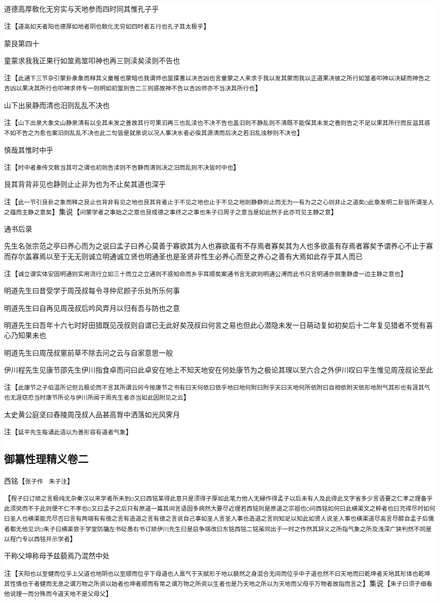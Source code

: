 道德高厚敎化无穷实与天地参而四时同其惟孔子乎  

注【`道高如天者阳也德厚如地者阴也敎化无穷如四时者五行也孔子其太极乎`】  

蒙艮第四十  

童蒙求我我正果行如筮焉筮叩神也再三则渎矣渎则不告也  

注【`此通下三节杂引蒙卦彖象而释其义童稚也蒙暗也我谓师也筮揲蓍以决吉凶也言童蒙之人来求于我以发其蒙而我以正道果决彼之所行如筮者叩神以决疑而神告之吉凶以果决其所行也叩神求师专一则明如初筮则告二三则惑故神不告以吉凶师亦不当决其所行也`】  

山下出泉静而清也汨则乱乱不决也  

注【`山下出泉大象文山静泉清有以全其未发之善故其行可果汩再三也乱渎也不决不告也盖汩则不静乱则不清既不能保其未发之善则告之不足以果其所行而反滋其惑不如不告之为愈也案汨则乱乱不决也此二句皆是就泉说以况人事决水者必俟其源清而后决之若汨乱浊秽则不决也`】  

慎哉其惟时中乎  

注【`时中者彖传文敎当其可之谓也初则告渎则不告静而清则决之汨而乱则不决皆时中也`】  

艮其背背非见也静则止止非为也为不止矣其道也深乎  

注【`此一节引艮卦之象而释之艮止也背非有见之地也艮其背者止于不见之地也止于不见之地则静静则止而无为一有为之之心则非止之道矣○此章发明二卦皆所谓圣人之蕴而主静之意矣`】集说【`问蒙学者之事始之之意也艮成德之事终之之事也朱子曰周子之意当是如此然于此亦可见主静之意`】  

通书后录  

先生名张宗范之亭曰养心而为之说曰孟子曰养心莫善于寡欲其为人也寡欲虽有不存焉者寡矣其为人也多欲虽有存焉者寡矣予谓养心不止于寡而存尔盖寡焉以至于无无则诚立明通诚立贤也明通圣也是圣贤非性生必养心而至之养心之善有大焉如此存乎其人而已  

注【`诚立谓实体安固明通则实用流行立如三十而立之立通则不惑知命而乡乎耳顺矣案通书言无欲则明通公溥而此书只言明通亦侧重静虚一边主静之意也`】  

明道先生曰昔受学于周茂叔每令寻仲尼颜子乐处所乐何事  

明道先生曰自再见周茂叔后吟风弄月以归有吾与防也之意  

明道先生曰吾年十六七时好田猎既见茂叔则自谓已无此好矣茂叔曰何言之易也但此心潜隐未发一日萌动复如初矣后十二年复见猎者不觉有喜心乃知果未也  

明道先生曰周茂叔窻前草不除去问之云与自家意思一般  

伊川程先生见康节邵先生伊川指食卓而问曰此卓安在地上不知天地安在何处康节为之极论其理以至六合之外伊川叹曰平生惟见周茂叔论至此  

注【`此康节之子伯温所记但云极论而不言其所谓云何今按康节之书有曰天何依曰依乎地曰地何附曰附乎天曰天地何所依附曰自相依附天依形地附气其形也有涯其气也无涯窃恐当时康节所论与伊川所闻于周先生者亦当如此因附见之云`】  

太史黄公庭坚曰舂陵周茂叔人品甚高胷中洒落如光风霁月  

注【`延平先生每诵此语以为善形容有道者气象`】  

## 御纂性理精义卷二

西铭【`张子作　朱子注`】  

【`程子曰订顽之言极纯无杂秦汉以来学者所未到○又曰西铭某得此意只是须得子厚如此笔力他人无縁作得孟子以后未有人及此得此文字省多少言语要之仁孝之理备乎此须臾而不于此则便不仁不孝也○又曰孟子之后只有原道一篇其间言语固多病然大要尽近理若西铭则是原道之宗祖也○问西铭如何曰此横渠文之粹者也曰充得尽时如何曰圣人也横渠能充尽否曰言有两端有有徳之言有造道之言有徳之言说自己事如圣人言圣人事也造道之言则知足以知此如贤人说圣人事也横渠道尽高言尽醇自孟子后儒者都无他见识○朱子曰横渠尝于学堂防牖左书砭愚右书订顽伊川先生曰是启争端改曰东铭西铭二铭虽同出于一时之作然其辞义之所指气象之所及浅深广狭判然不同是以程门专以西铭开示学者`】  

干称父坤称母予兹藐焉乃混然中处  

注【`天阳也以至健而位乎上父道也地阴也以至顺而位乎下母道也人禀气于天赋形于地以藐然之身混合无间而位乎中子道也然不曰天地而曰乾坤者天地其形体也乾坤其性情也干者健而无息之谓万物之所资以始者也坤者顺而有常之谓万物之所资以生者也是乃天地之所以为天地而父母乎万物者故指而言之`】集说【`朱子曰须子细看他说理一而分殊而今道天地不是父母父`】  
